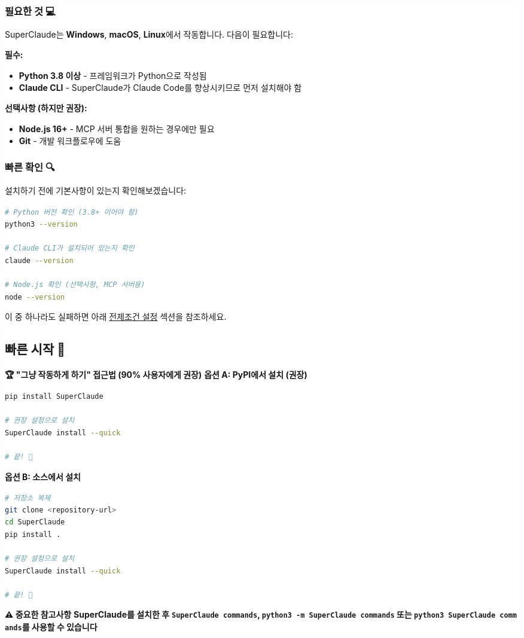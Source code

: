 ### 필요한 것 💻

SuperClaude는 **Windows**, **macOS**, **Linux**에서 작동합니다. 다음이 필요합니다:

**필수:**
- **Python 3.8 이상** - 프레임워크가 Python으로 작성됨
- **Claude CLI** - SuperClaude가 Claude Code를 향상시키므로 먼저 설치해야 함

**선택사항 (하지만 권장):**
- **Node.js 16+** - MCP 서버 통합을 원하는 경우에만 필요
- **Git** - 개발 워크플로우에 도움

### 빠른 확인 🔍

설치하기 전에 기본사항이 있는지 확인해보겠습니다:

```bash
# Python 버전 확인 (3.8+ 이어야 함)
python3 --version

# Claude CLI가 설치되어 있는지 확인
claude --version

# Node.js 확인 (선택사항, MCP 서버용)
node --version
```

이 중 하나라도 실패하면 아래 [전제조건 설정](#전제조건-설정-🛠️) 섹션을 참조하세요.

## 빠른 시작 🚀

**🏆 "그냥 작동하게 하기" 접근법 (90% 사용자에게 권장)**
**옵션 A: PyPI에서 설치 (권장)**
```bash
pip install SuperClaude

# 권장 설정으로 설치  
SuperClaude install --quick

# 끝! 🎉
```
**옵션 B: 소스에서 설치**
```bash
# 저장소 복제
git clone <repository-url>
cd SuperClaude
pip install .

# 권장 설정으로 설치  
SuperClaude install --quick

# 끝! 🎉
```
**⚠️ 중요한 참고사항**
**SuperClaude를 설치한 후**
**`SuperClaude commands`, `python3 -m SuperClaude commands` 또는 `python3 SuperClaude commands`를 사용할 수 있습니다**
